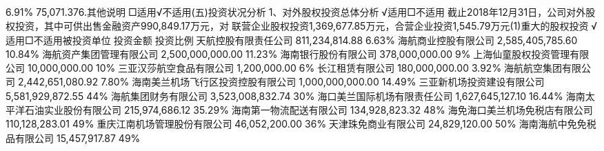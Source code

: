 6.91%
75,071.376.其他说明
□适用√不适用(五)投资状况分析
1、对外股权投资总体分析
√适用□不适用
截止2018年12月31日，公司对外股权投资，其中可供出售金融资产990,849.17万元，对
联营企业股权投资1,369,677.85万元，合营企业投资1,545.79万元(1)重大的股权投资
√适用□不适用被投资单位
投资金额
投资比例
天航控股有限责任公司
811,234,814.88
6.63%
海航商业控股有限公司
2,585,405,785.60
10.84%
海航资产集团管理有限公司
2,500,000,000.00
11.23%
海南银行股份有限公司
378,000,000.00
9%
上海仙童股权投资管理有限公司
10,000,000.00
10%
三亚汉莎航空食品有限公司
1,200,000.00
6%
长江租赁有限公司
180,000,000.00
3.92%
海航航空集团有限公司
2,442,651,080.92
7.80%
海南美兰机场飞行区投资控股有限公司
1,000,000,000.00
14.49%
三亚新机场投资建设有限公司
5,581,929,872.55
44%
海航集团财务有限公司
3,523,008,832.74
30%
海口美兰国际机场有限责任公司
1,627,645,127.10
16.44%
海南太平洋石油实业股份有限公司
215,974,686.12
35.29%
海南第一物流配送有限公司
134,928,823.32
48%
海免海口美兰机场免税店有限公司
110,128,283.01
49%
重庆江南机场管理股份有限公司
46,052,200.00
36%
天津珠免商业有限公司
24,829,120.00
50%
海南海航中免免税品有限公司
15,457,917.87
49%